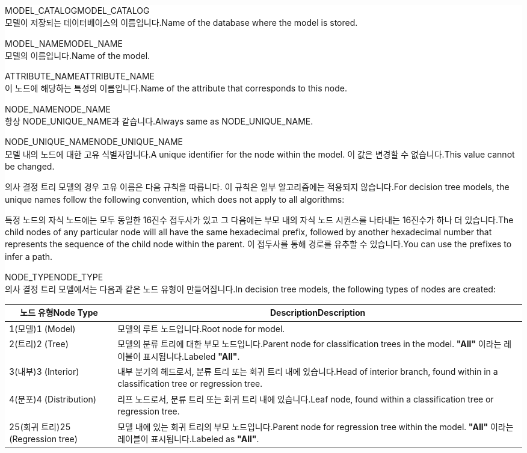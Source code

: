  <span data-ttu-id="c7f1e-135">MODEL_CATALOG</span><span class="sxs-lookup"><span data-stu-id="c7f1e-135">MODEL_CATALOG</span></span>  
 <span data-ttu-id="c7f1e-136">모델이 저장되는 데이터베이스의 이름입니다.</span><span class="sxs-lookup"><span data-stu-id="c7f1e-136">Name of the database where the model is stored.</span></span>  
  
 <span data-ttu-id="c7f1e-137">MODEL_NAME</span><span class="sxs-lookup"><span data-stu-id="c7f1e-137">MODEL_NAME</span></span>  
 <span data-ttu-id="c7f1e-138">모델의 이름입니다.</span><span class="sxs-lookup"><span data-stu-id="c7f1e-138">Name of the model.</span></span>  
  
 <span data-ttu-id="c7f1e-139">ATTRIBUTE_NAME</span><span class="sxs-lookup"><span data-stu-id="c7f1e-139">ATTRIBUTE_NAME</span></span>  
 <span data-ttu-id="c7f1e-140">이 노드에 해당하는 특성의 이름입니다.</span><span class="sxs-lookup"><span data-stu-id="c7f1e-140">Name of the attribute that corresponds to this node.</span></span>  
  
 <span data-ttu-id="c7f1e-141">NODE_NAME</span><span class="sxs-lookup"><span data-stu-id="c7f1e-141">NODE_NAME</span></span>  
 <span data-ttu-id="c7f1e-142">항상 NODE_UNIQUE_NAME과 같습니다.</span><span class="sxs-lookup"><span data-stu-id="c7f1e-142">Always same as NODE_UNIQUE_NAME.</span></span>  
  
 <span data-ttu-id="c7f1e-143">NODE_UNIQUE_NAME</span><span class="sxs-lookup"><span data-stu-id="c7f1e-143">NODE_UNIQUE_NAME</span></span>  
 <span data-ttu-id="c7f1e-144">모델 내의 노드에 대한 고유 식별자입니다.</span><span class="sxs-lookup"><span data-stu-id="c7f1e-144">A unique identifier for the node within the model.</span></span> <span data-ttu-id="c7f1e-145">이 값은 변경할 수 없습니다.</span><span class="sxs-lookup"><span data-stu-id="c7f1e-145">This value cannot be changed.</span></span>  
  
 <span data-ttu-id="c7f1e-146">의사 결정 트리 모델의 경우 고유 이름은 다음 규칙을 따릅니다. 이 규칙은 일부 알고리즘에는 적용되지 않습니다.</span><span class="sxs-lookup"><span data-stu-id="c7f1e-146">For decision tree models, the unique names follow the following convention, which does not apply to all algorithms:</span></span>  
  
 <span data-ttu-id="c7f1e-147">특정 노드의 자식 노드에는 모두 동일한 16진수 접두사가 있고 그 다음에는 부모 내의 자식 노드 시퀀스를 나타내는 16진수가 하나 더 있습니다.</span><span class="sxs-lookup"><span data-stu-id="c7f1e-147">The child nodes of any particular node will all have the same hexadecimal prefix, followed by another hexadecimal number that represents the sequence of the child node within the parent.</span></span> <span data-ttu-id="c7f1e-148">이 접두사를 통해 경로를 유추할 수 있습니다.</span><span class="sxs-lookup"><span data-stu-id="c7f1e-148">You can use the prefixes to infer a path.</span></span>  
  
 <span data-ttu-id="c7f1e-149">NODE_TYPE</span><span class="sxs-lookup"><span data-stu-id="c7f1e-149">NODE_TYPE</span></span>  
 <span data-ttu-id="c7f1e-150">의사 결정 트리 모델에서는 다음과 같은 노드 유형이 만들어집니다.</span><span class="sxs-lookup"><span data-stu-id="c7f1e-150">In decision tree models, the following types of nodes are created:</span></span>  
  
|<span data-ttu-id="c7f1e-151">노드 유형</span><span class="sxs-lookup"><span data-stu-id="c7f1e-151">Node Type</span></span>|<span data-ttu-id="c7f1e-152">Description</span><span class="sxs-lookup"><span data-stu-id="c7f1e-152">Description</span></span>|  
|---------------|-----------------|  
|<span data-ttu-id="c7f1e-153">1(모델)</span><span class="sxs-lookup"><span data-stu-id="c7f1e-153">1 (Model)</span></span>|<span data-ttu-id="c7f1e-154">모델의 루트 노드입니다.</span><span class="sxs-lookup"><span data-stu-id="c7f1e-154">Root node for model.</span></span>|  
|<span data-ttu-id="c7f1e-155">2(트리)</span><span class="sxs-lookup"><span data-stu-id="c7f1e-155">2 (Tree)</span></span>|<span data-ttu-id="c7f1e-156">모델의 분류 트리에 대한 부모 노드입니다.</span><span class="sxs-lookup"><span data-stu-id="c7f1e-156">Parent node for classification trees in the model.</span></span> <span data-ttu-id="c7f1e-157">**"All"** 이라는 레이블이 표시됩니다.</span><span class="sxs-lookup"><span data-stu-id="c7f1e-157">Labeled **"All"**.</span></span>|  
|<span data-ttu-id="c7f1e-158">3(내부)</span><span class="sxs-lookup"><span data-stu-id="c7f1e-158">3 (Interior)</span></span>|<span data-ttu-id="c7f1e-159">내부 분기의 헤드로서, 분류 트리 또는 회귀 트리 내에 있습니다.</span><span class="sxs-lookup"><span data-stu-id="c7f1e-159">Head of interior branch, found within in a classification tree or regression tree.</span></span>|  
|<span data-ttu-id="c7f1e-160">4(분포)</span><span class="sxs-lookup"><span data-stu-id="c7f1e-160">4 (Distribution)</span></span>|<span data-ttu-id="c7f1e-161">리프 노드로서, 분류 트리 또는 회귀 트리 내에 있습니다.</span><span class="sxs-lookup"><span data-stu-id="c7f1e-161">Leaf node, found within a classification tree or regression tree.</span></span>|  
|<span data-ttu-id="c7f1e-162">25(회귀 트리)</span><span class="sxs-lookup"><span data-stu-id="c7f1e-162">25 (Regression tree)</span></span>|<span data-ttu-id="c7f1e-163">모델 내에 있는 회귀 트리의 부모 노드입니다.</span><span class="sxs-lookup"><span data-stu-id="c7f1e-163">Parent node for regression tree within the model.</span></span> <span data-ttu-id="c7f1e-164">**"All"** 이라는 레이블이 표시됩니다.</span><span class="sxs-lookup"><span data-stu-id="c7f1e-164">Labeled as **"All"**.</span></span>|  
  